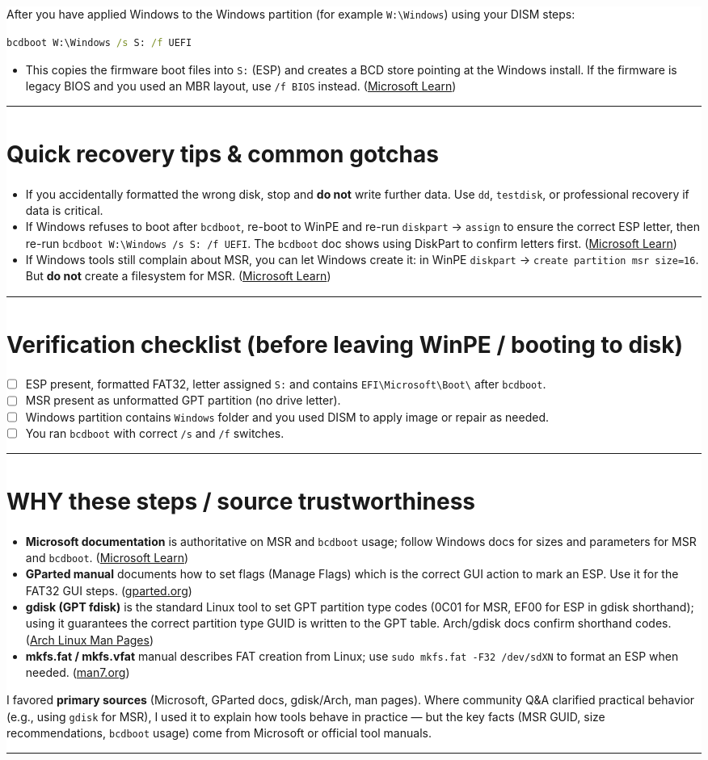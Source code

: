 After you have applied Windows to the Windows partition (for example `W:\Windows`) using your DISM steps:

```cmd
bcdboot W:\Windows /s S: /f UEFI
```

* This copies the firmware boot files into `S:` (ESP) and creates a BCD store pointing at the Windows install. If the firmware is legacy BIOS and you used an MBR layout, use `/f BIOS` instead. ([Microsoft Learn][7])

---

# Quick recovery tips & common gotchas

* If you accidentally formatted the wrong disk, stop and **do not** write further data. Use `dd`, `testdisk`, or professional recovery if data is critical.
* If Windows refuses to boot after `bcdboot`, re-boot to WinPE and re-run `diskpart` → `assign` to ensure the correct ESP letter, then re-run `bcdboot W:\Windows /s S: /f UEFI`. The `bcdboot` doc shows using DiskPart to confirm letters first. ([Microsoft Learn][7])
* If Windows tools still complain about MSR, you can let Windows create it: in WinPE `diskpart` → `create partition msr size=16`. But **do not** create a filesystem for MSR. ([Microsoft Learn][6])

---

# Verification checklist (before leaving WinPE / booting to disk)

* [ ] ESP present, formatted FAT32, letter assigned `S:` and contains `EFI\Microsoft\Boot\` after `bcdboot`.
* [ ] MSR present as unformatted GPT partition (no drive letter).
* [ ] Windows partition contains `Windows` folder and you used DISM to apply image or repair as needed.
* [ ] You ran `bcdboot` with correct `/s` and `/f` switches.

---

# WHY these steps / source trustworthiness

* **Microsoft documentation** is authoritative on MSR and `bcdboot` usage; follow Windows docs for sizes and parameters for MSR and `bcdboot`. ([Microsoft Learn][2])
* **GParted manual** documents how to set flags (Manage Flags) which is the correct GUI action to mark an ESP. Use it for the FAT32 GUI steps. ([gparted.org][1])
* **gdisk (GPT fdisk)** is the standard Linux tool to set GPT partition type codes (0C01 for MSR, EF00 for ESP in gdisk shorthand); using it guarantees the correct partition type GUID is written to the GPT table. Arch/gdisk docs confirm shorthand codes. ([Arch Linux Man Pages][5])
* **mkfs.fat / mkfs.vfat** manual describes FAT creation from Linux; use `sudo mkfs.fat -F32 /dev/sdXN` to format an ESP when needed. ([man7.org][8])

I favored **primary sources** (Microsoft, GParted docs, gdisk/Arch, man pages). Where community Q&A clarified practical behavior (e.g., using `gdisk` for MSR), I used it to explain how tools behave in practice — but the key facts (MSR GUID, size recommendations, `bcdboot` usage) come from Microsoft or official tool manuals.

---

[1]: https://gparted.org/display-doc.php%3Fname%3Dhelp-manual?utm_source=chatgpt.com "GParted Manual"
[2]: https://learn.microsoft.com/en-us/windows-hardware/manufacture/desktop/configure-uefigpt-based-hard-drive-partitions?view=windows-11&utm_source=chatgpt.com "UEFI/GPT-based hard drive partitions"
[3]: https://man.archlinux.org/man/mkfs.fat.8.en?utm_source=chatgpt.com "mkfs.fat(8) - Arch manual pages"
[4]: https://wiki.archlinux.org/title/EFI_system_partition?utm_source=chatgpt.com "EFI system partition - ArchWiki"
[5]: https://man.archlinux.org/man/gdisk.8.en?utm_source=chatgpt.com "gdisk(8) — Arch manual pages"
[6]: https://learn.microsoft.com/en-us/windows-server/administration/windows-commands/create-partition-msr?utm_source=chatgpt.com "create partition msr"
[7]: https://learn.microsoft.com/en-us/windows-hardware/manufacture/desktop/bcdboot-command-line-options-techref-di?view=windows-11&utm_source=chatgpt.com "BCDBoot Command-Line Options"
[8]: https://man7.org/linux/man-pages/man8/mkfs.vfat.8.html?utm_source=chatgpt.com "mkfs.vfat(8) - Linux manual page"